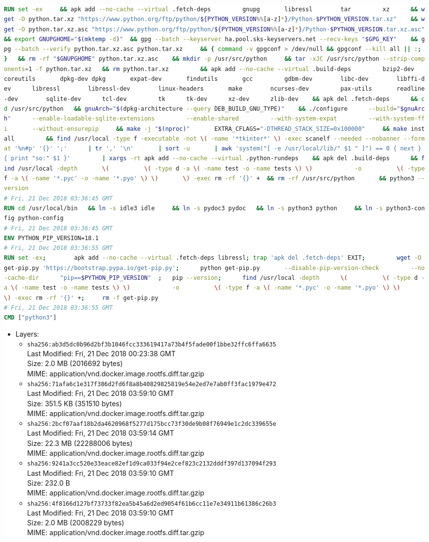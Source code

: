 ```dockerfile
RUN set -ex 	&& apk add --no-cache --virtual .fetch-deps 		gnupg 		libressl 		tar 		xz 		&& wget -O python.tar.xz "https://www.python.org/ftp/python/${PYTHON_VERSION%%[a-z]*}/Python-$PYTHON_VERSION.tar.xz" 	&& wget -O python.tar.xz.asc "https://www.python.org/ftp/python/${PYTHON_VERSION%%[a-z]*}/Python-$PYTHON_VERSION.tar.xz.asc" 	&& export GNUPGHOME="$(mktemp -d)" 	&& gpg --batch --keyserver ha.pool.sks-keyservers.net --recv-keys "$GPG_KEY" 	&& gpg --batch --verify python.tar.xz.asc python.tar.xz 	&& { command -v gpgconf > /dev/null && gpgconf --kill all || :; } 	&& rm -rf "$GNUPGHOME" python.tar.xz.asc 	&& mkdir -p /usr/src/python 	&& tar -xJC /usr/src/python --strip-components=1 -f python.tar.xz 	&& rm python.tar.xz 		&& apk add --no-cache --virtual .build-deps  		bzip2-dev 		coreutils 		dpkg-dev dpkg 		expat-dev 		findutils 		gcc 		gdbm-dev 		libc-dev 		libffi-dev 		libressl 		libressl-dev 		linux-headers 		make 		ncurses-dev 		pax-utils 		readline-dev 		sqlite-dev 		tcl-dev 		tk 		tk-dev 		xz-dev 		zlib-dev 	&& apk del .fetch-deps 		&& cd /usr/src/python 	&& gnuArch="$(dpkg-architecture --query DEB_BUILD_GNU_TYPE)" 	&& ./configure 		--build="$gnuArch" 		--enable-loadable-sqlite-extensions 		--enable-shared 		--with-system-expat 		--with-system-ffi 		--without-ensurepip 	&& make -j "$(nproc)" 		EXTRA_CFLAGS="-DTHREAD_STACK_SIZE=0x100000" 	&& make install 		&& find /usr/local -type f -executable -not \( -name '*tkinter*' \) -exec scanelf --needed --nobanner --format '%n#p' '{}' ';' 		| tr ',' '\n' 		| sort -u 		| awk 'system("[ -e /usr/local/lib/" $1 " ]") == 0 { next } { print "so:" $1 }' 		| xargs -rt apk add --no-cache --virtual .python-rundeps 	&& apk del .build-deps 		&& find /usr/local -depth 		\( 			\( -type d -a \( -name test -o -name tests \) \) 			-o 			\( -type f -a \( -name '*.pyc' -o -name '*.pyo' \) \) 		\) -exec rm -rf '{}' + 	&& rm -rf /usr/src/python 		&& python3 --version
# Fri, 21 Dec 2018 03:36:45 GMT
RUN cd /usr/local/bin 	&& ln -s idle3 idle 	&& ln -s pydoc3 pydoc 	&& ln -s python3 python 	&& ln -s python3-config python-config
# Fri, 21 Dec 2018 03:36:45 GMT
ENV PYTHON_PIP_VERSION=18.1
# Fri, 21 Dec 2018 03:36:55 GMT
RUN set -ex; 		apk add --no-cache --virtual .fetch-deps libressl; trap 'apk del .fetch-deps' EXIT; 		wget -O get-pip.py 'https://bootstrap.pypa.io/get-pip.py'; 		python get-pip.py 		--disable-pip-version-check 		--no-cache-dir 		"pip==$PYTHON_PIP_VERSION" 	; 	pip --version; 		find /usr/local -depth 		\( 			\( -type d -a \( -name test -o -name tests \) \) 			-o 			\( -type f -a \( -name '*.pyc' -o -name '*.pyo' \) \) 		\) -exec rm -rf '{}' +; 	rm -f get-pip.py
# Fri, 21 Dec 2018 03:36:55 GMT
CMD ["python3"]
```

-	Layers:
	-	`sha256:ab3d5dc0b96d2bf3b1046fcc333619417a73b4f5fade00f1bbe32ffc6ffa6635`  
		Last Modified: Fri, 21 Dec 2018 00:23:38 GMT  
		Size: 2.0 MB (2016692 bytes)  
		MIME: application/vnd.docker.image.rootfs.diff.tar.gzip
	-	`sha256:71afa6c1e317f386d2fd6f8a8b40829825819e54e2ed7e7ab0ff3fac1979e472`  
		Last Modified: Fri, 21 Dec 2018 03:59:10 GMT  
		Size: 351.5 KB (351510 bytes)  
		MIME: application/vnd.docker.image.rootfs.diff.tar.gzip
	-	`sha256:2bcf07aaf18b2da4620968f5277d175bcc73f30de9b08f76949e1c2dc339655e`  
		Last Modified: Fri, 21 Dec 2018 03:59:14 GMT  
		Size: 22.3 MB (22288006 bytes)  
		MIME: application/vnd.docker.image.rootfs.diff.tar.gzip
	-	`sha256:9241a3cc520e33eace82ef1d9ca033f94e2cef823c2132dddf397d137094f293`  
		Last Modified: Fri, 21 Dec 2018 03:59:10 GMT  
		Size: 232.0 B  
		MIME: application/vnd.docker.image.rootfs.diff.tar.gzip
	-	`sha256:4f8166d127bf73733f82ea5b45a6d2ed9054f61b6cc11e7e34911b61386c26b3`  
		Last Modified: Fri, 21 Dec 2018 03:59:10 GMT  
		Size: 2.0 MB (2008229 bytes)  
		MIME: application/vnd.docker.image.rootfs.diff.tar.gzip
